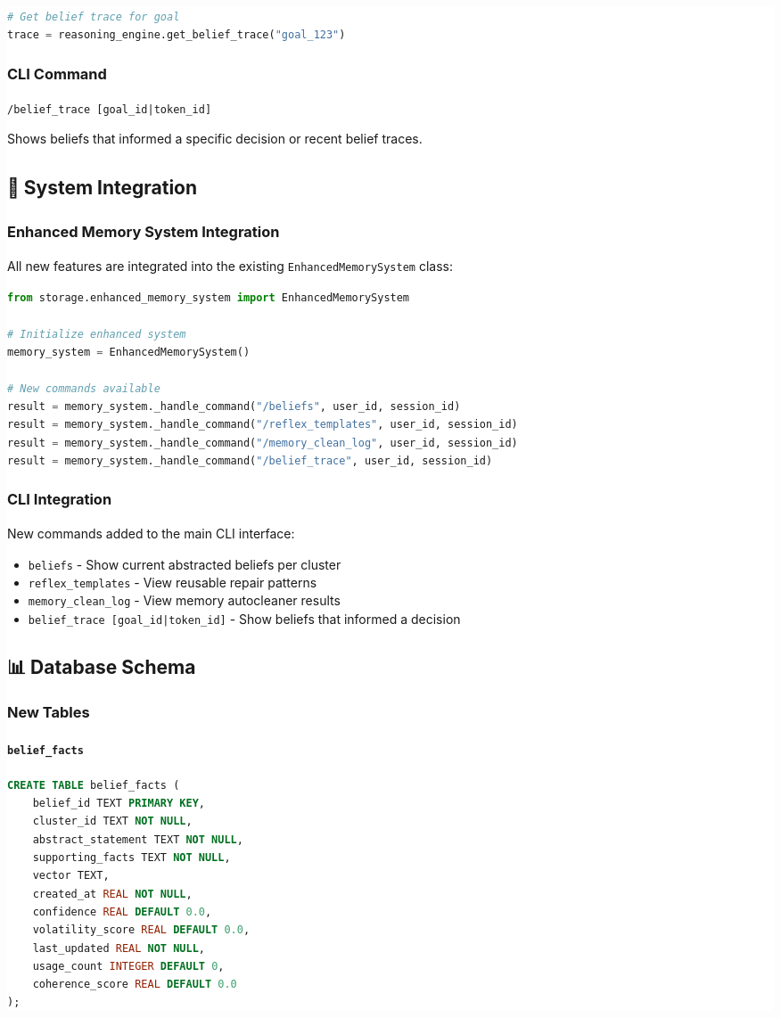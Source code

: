 ```python
# Get belief trace for goal
trace = reasoning_engine.get_belief_trace("goal_123")
```

### CLI Command
```
/belief_trace [goal_id|token_id]
```
Shows beliefs that informed a specific decision or recent belief traces.

## 🔗 System Integration

### Enhanced Memory System Integration
All new features are integrated into the existing `EnhancedMemorySystem` class:

```python
from storage.enhanced_memory_system import EnhancedMemorySystem

# Initialize enhanced system
memory_system = EnhancedMemorySystem()

# New commands available
result = memory_system._handle_command("/beliefs", user_id, session_id)
result = memory_system._handle_command("/reflex_templates", user_id, session_id)
result = memory_system._handle_command("/memory_clean_log", user_id, session_id)
result = memory_system._handle_command("/belief_trace", user_id, session_id)
```

### CLI Integration
New commands added to the main CLI interface:

- `beliefs` - Show current abstracted beliefs per cluster
- `reflex_templates` - View reusable repair patterns
- `memory_clean_log` - View memory autocleaner results
- `belief_trace [goal_id|token_id]` - Show beliefs that informed a decision

## 📊 Database Schema

### New Tables

#### `belief_facts`
```sql
CREATE TABLE belief_facts (
    belief_id TEXT PRIMARY KEY,
    cluster_id TEXT NOT NULL,
    abstract_statement TEXT NOT NULL,
    supporting_facts TEXT NOT NULL,
    vector TEXT,
    created_at REAL NOT NULL,
    confidence REAL DEFAULT 0.0,
    volatility_score REAL DEFAULT 0.0,
    last_updated REAL NOT NULL,
    usage_count INTEGER DEFAULT 0,
    coherence_score REAL DEFAULT 0.0
);
```
